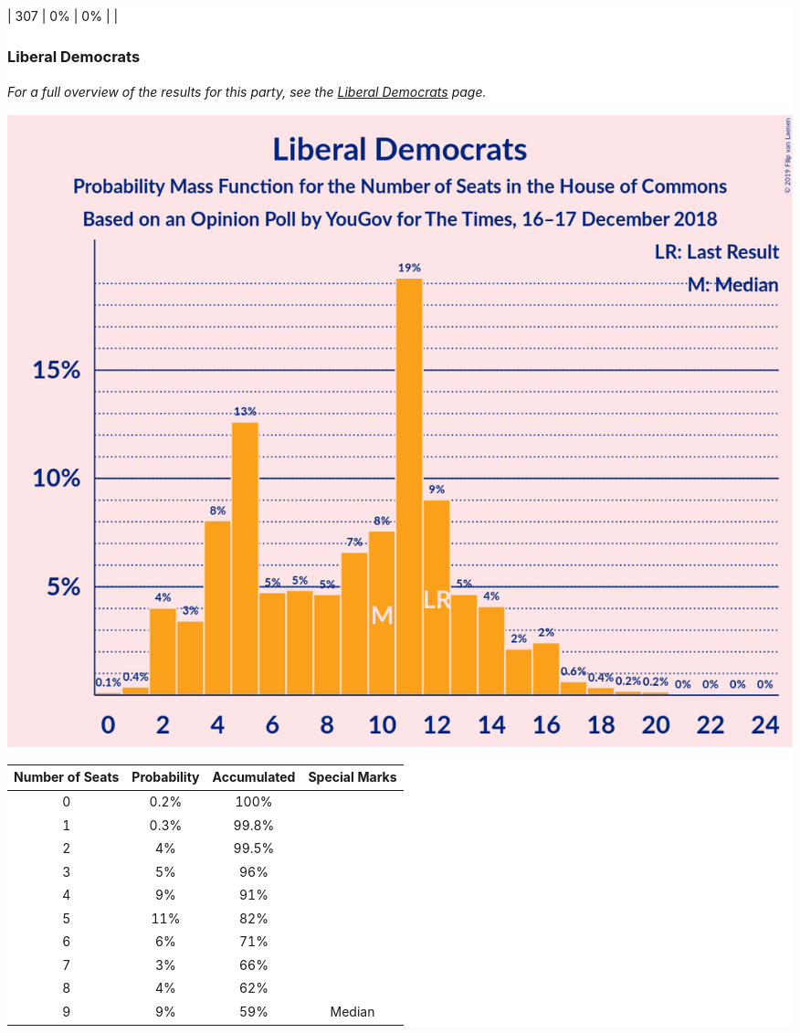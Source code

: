 | 307 | 0% | 0% |  |

### Liberal Democrats

*For a full overview of the results for this party, see the [Liberal Democrats](party-liberaldemocrats.html) page.*

![Graph with seats probability mass function not yet produced](2018-12-17-YouGov-seats-pmf-liberaldemocrats.png "Seats Probability Mass Function")

| Number of Seats | Probability | Accumulated | Special Marks |
|:---------------:|:-----------:|:-----------:|:-------------:|
| 0 | 0.2% | 100% |  |
| 1 | 0.3% | 99.8% |  |
| 2 | 4% | 99.5% |  |
| 3 | 5% | 96% |  |
| 4 | 9% | 91% |  |
| 5 | 11% | 82% |  |
| 6 | 6% | 71% |  |
| 7 | 3% | 66% |  |
| 8 | 4% | 62% |  |
| 9 | 9% | 59% | Median |